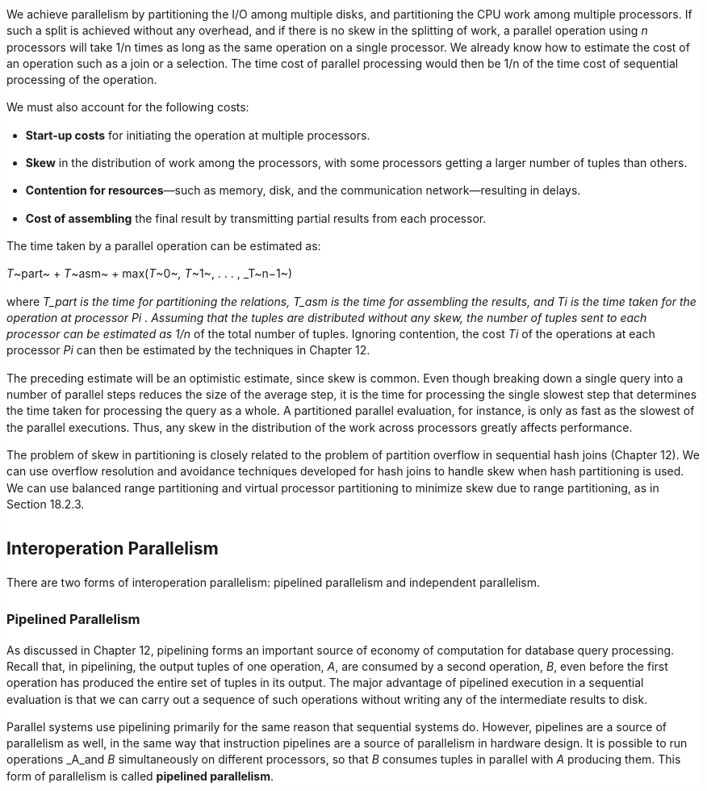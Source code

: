 We achieve parallelism by partitioning the I/O among multiple disks, and partitioning the CPU work among multiple processors. If such a split is achieved without any overhead, and if there is no skew in the splitting of work, a parallel operation using _n_ processors will take 1/n times as long as the same operation on a single processor. We already know how to estimate the cost of an operation such as a join or a selection. The time cost of parallel processing would then be 1/n of the time cost of sequential processing of the operation.

We must also account for the following costs:

- **Start-up costs** for initiating the operation at multiple processors.

- **Skew** in the distribution of work among the processors, with some processors getting a larger number of tuples than others.

- **Contention for resources**—such as memory, disk, and the communication network—resulting in delays.

- **Cost of assembling** the final result by transmitting partial results from each processor.

The time taken by a parallel operation can be estimated as:

_T_~part~ + _T_~asm~ + max(_T_~0~_, T_~1~, . . . , _T~n−1~)


where _T_part is the time for partitioning the relations, _T_asm is the time for assembling the results, and _Ti_ is the time taken for the operation at processor _Pi_ . Assuming that the tuples are distributed without any skew, the number of tuples sent to each processor can be estimated as 1_/n_ of the total number of tuples. Ignoring contention, the cost _Ti_ of the operations at each processor _Pi_ can then be estimated by the techniques in Chapter 12.

The preceding estimate will be an optimistic estimate, since skew is common. Even though breaking down a single query into a number of parallel steps reduces the size of the average step, it is the time for processing the single slowest step that determines the time taken for processing the query as a whole. A partitioned parallel evaluation, for instance, is only as fast as the slowest of the parallel executions. Thus, any skew in the distribution of the work across processors greatly affects performance.

The problem of skew in partitioning is closely related to the problem of partition overflow in sequential hash joins (Chapter 12). We can use overflow resolution and avoidance techniques developed for hash joins to handle skew when hash partitioning is used. We can use balanced range partitioning and virtual processor partitioning to minimize skew due to range partitioning, as in Section 18.2.3.  


## Interoperation Parallelism

There are two forms of interoperation parallelism: pipelined parallelism and independent parallelism.

### Pipelined Parallelism

As discussed in Chapter 12, pipelining forms an important source of economy of computation for database query processing. Recall that, in pipelining, the output tuples of one operation, _A_, are consumed by a second operation, _B_, even before the first operation has produced the entire set of tuples in its output. The major advantage of pipelined execution in a sequential evaluation is that we can carry out a sequence of such operations without writing any of the intermediate results to disk.

Parallel systems use pipelining primarily for the same reason that sequential systems do. However, pipelines are a source of parallelism as well, in the same way that instruction pipelines are a source of parallelism in hardware design. It is possible to run operations _A_and _B_ simultaneously on different processors, so that _B_ consumes tuples in parallel with _A_ producing them. This form of parallelism is called **pipelined parallelism**.
